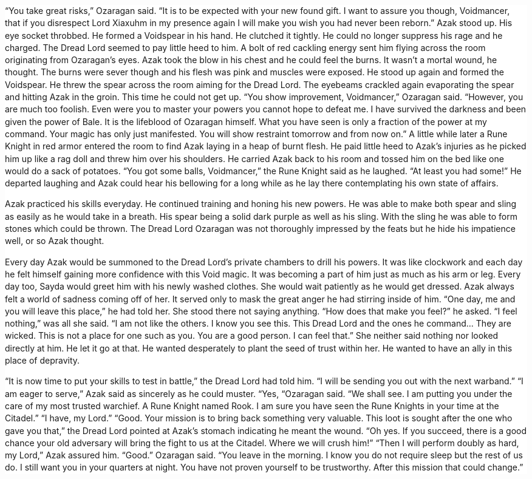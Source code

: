“You take great risks,” Ozaragan said. “It is to be expected with your new found gift. I want to assure you though, Voidmancer, that if you disrespect Lord Xiaxuhm in my presence again I will make you wish you had never been reborn.”
Azak stood up. His eye socket throbbed. He formed a Voidspear in his hand. He clutched it tightly. He could no longer suppress his rage and he charged. The Dread Lord seemed to pay little heed to him.
A bolt of red cackling energy sent him flying across the room originating from Ozaragan’s eyes. Azak took the blow in his chest and he could feel the burns. It wasn’t a mortal wound, he thought. The burns were sever though and his flesh was pink and muscles were exposed. He stood up again and formed the Voidspear.
He threw the spear across the room aiming for the Dread Lord. The eyebeams crackled again evaporating the spear and hitting Azak in the groin. This time he could not get up.
“You show improvement, Voidmancer,” Ozaragan said. “However, you are much too foolish. Even were you to master your powers you cannot hope to defeat me. I have survived the darkness and been given the power of Bale. It is the lifeblood of Ozaragan himself. What you have seen is only a fraction of the power at my command. Your magic has only just manifested. You will show restraint tomorrow and from now on.”
A little while later a Rune Knight in red armor entered the room to find Azak laying in a heap of burnt flesh. He paid little heed to Azak’s injuries as he picked him up like a rag doll and threw him over his shoulders.
He carried Azak back to his room and tossed him on the bed like one would do a sack of potatoes.
“You got some balls, Voidmancer,” the Rune Knight said as he laughed. “At least you had some!”
He departed laughing and Azak could hear his bellowing for a long while as he lay there contemplating his own state of affairs.

Azak practiced his skills everyday. He continued training and honing his new powers. He was able to make both spear and sling as easily as he would take in a breath. His spear being a solid dark purple as well as his sling. With the sling he was able to form stones which could be thrown.
The Dread Lord Ozaragan was not thoroughly impressed by the feats but he hide his impatience well, or so Azak thought.

Every day Azak would be summoned to the Dread Lord’s private chambers to drill his powers. It was like clockwork and each day he felt himself gaining more confidence with this Void magic. It was becoming a part of him just as much as his ​arm or leg.
Every day too, Sayda would greet him with his newly washed clothes. She would wait patiently as he would get dressed. Azak always felt a world of sadness coming off of her. It served only to mask the great anger he had stirring inside of him.
“One day, me and you will leave this place,” he had told her.
She stood there not saying anything.
“How does that make you feel?” he asked.
“I feel nothing,” was all she said.
“I am not like the others. I know you see this. This Dread Lord and the ones he command... They are wicked. This is not a place for one such as you. You are a good person. I can feel that.”
She neither said nothing nor looked directly at him. He let it go at that. He wanted desperately to plant the seed of trust within her. He wanted to have an ally in this place of depravity.

“It is now time to put your skills to test in battle,” the Dread Lord had told him. “I will be sending you out with the next warband.”
“I am eager to serve,” Azak said as sincerely as he could muster.
“Yes, “Ozaragan said. “We shall see. I am putting you under the care of my most trusted warchief. A Rune Knight named Rook. I am sure you have seen the Rune Knights in your time at the Citadel.”
“I have, my Lord.”
“Good. Your mission is to bring back something very valuable. This loot is sought after the one who gave you that,” the Dread Lord pointed at Azak’s stomach indicating he meant the wound. “Oh yes. If you succeed, there is a good chance your old adversary will bring the fight to us at the Citadel. Where we will crush him!”
“Then I will perform doubly as hard, my Lord,” Azak assured him.
“Good.” Ozaragan said. “You leave in the morning. I know you do not require sleep but the rest of us do. I still want you in your quarters at night. You have not proven yourself to be trustworthy. After this mission that could change.”
